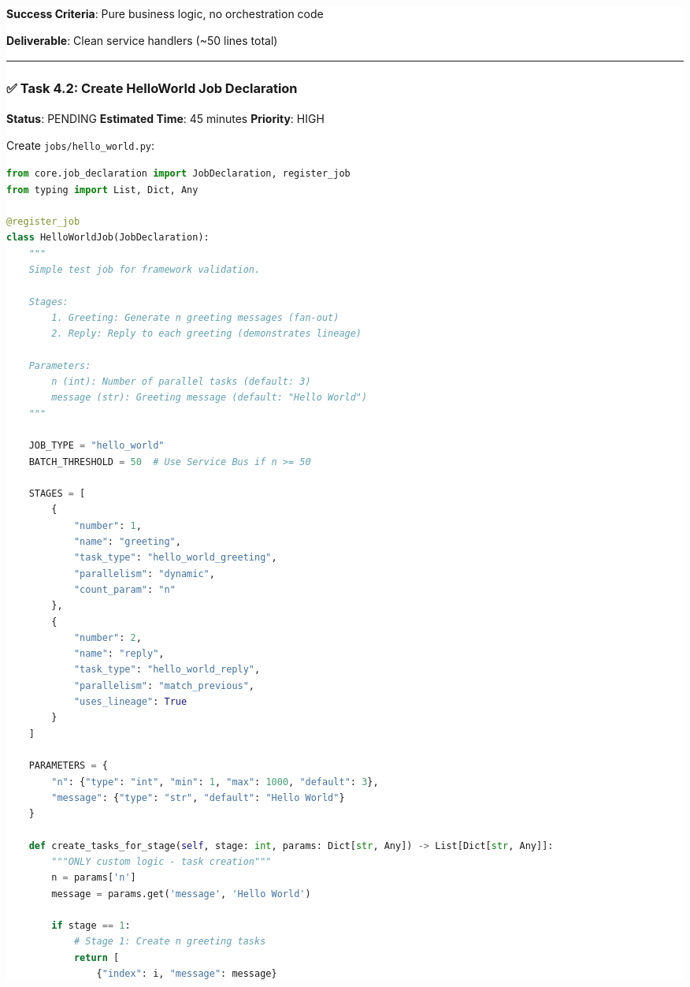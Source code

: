 **Success Criteria**: Pure business logic, no orchestration code

**Deliverable**: Clean service handlers (~50 lines total)

---

### ✅ Task 4.2: Create HelloWorld Job Declaration
**Status**: PENDING
**Estimated Time**: 45 minutes
**Priority**: HIGH

Create `jobs/hello_world.py`:

```python
from core.job_declaration import JobDeclaration, register_job
from typing import List, Dict, Any

@register_job
class HelloWorldJob(JobDeclaration):
    """
    Simple test job for framework validation.

    Stages:
        1. Greeting: Generate n greeting messages (fan-out)
        2. Reply: Reply to each greeting (demonstrates lineage)

    Parameters:
        n (int): Number of parallel tasks (default: 3)
        message (str): Greeting message (default: "Hello World")
    """

    JOB_TYPE = "hello_world"
    BATCH_THRESHOLD = 50  # Use Service Bus if n >= 50

    STAGES = [
        {
            "number": 1,
            "name": "greeting",
            "task_type": "hello_world_greeting",
            "parallelism": "dynamic",
            "count_param": "n"
        },
        {
            "number": 2,
            "name": "reply",
            "task_type": "hello_world_reply",
            "parallelism": "match_previous",
            "uses_lineage": True
        }
    ]

    PARAMETERS = {
        "n": {"type": "int", "min": 1, "max": 1000, "default": 3},
        "message": {"type": "str", "default": "Hello World"}
    }

    def create_tasks_for_stage(self, stage: int, params: Dict[str, Any]) -> List[Dict[str, Any]]:
        """ONLY custom logic - task creation"""
        n = params['n']
        message = params.get('message', 'Hello World')

        if stage == 1:
            # Stage 1: Create n greeting tasks
            return [
                {"index": i, "message": message}
```